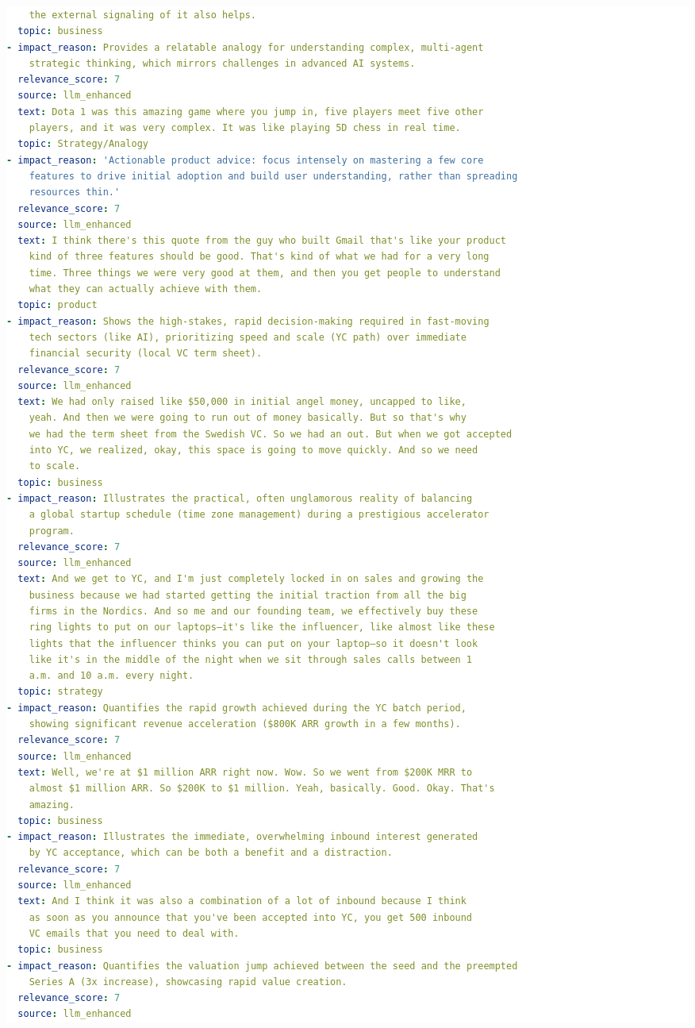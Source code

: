 ```yaml
    the external signaling of it also helps.
  topic: business
- impact_reason: Provides a relatable analogy for understanding complex, multi-agent
    strategic thinking, which mirrors challenges in advanced AI systems.
  relevance_score: 7
  source: llm_enhanced
  text: Dota 1 was this amazing game where you jump in, five players meet five other
    players, and it was very complex. It was like playing 5D chess in real time.
  topic: Strategy/Analogy
- impact_reason: 'Actionable product advice: focus intensely on mastering a few core
    features to drive initial adoption and build user understanding, rather than spreading
    resources thin.'
  relevance_score: 7
  source: llm_enhanced
  text: I think there's this quote from the guy who built Gmail that's like your product
    kind of three features should be good. That's kind of what we had for a very long
    time. Three things we were very good at them, and then you get people to understand
    what they can actually achieve with them.
  topic: product
- impact_reason: Shows the high-stakes, rapid decision-making required in fast-moving
    tech sectors (like AI), prioritizing speed and scale (YC path) over immediate
    financial security (local VC term sheet).
  relevance_score: 7
  source: llm_enhanced
  text: We had only raised like $50,000 in initial angel money, uncapped to like,
    yeah. And then we were going to run out of money basically. But so that's why
    we had the term sheet from the Swedish VC. So we had an out. But when we got accepted
    into YC, we realized, okay, this space is going to move quickly. And so we need
    to scale.
  topic: business
- impact_reason: Illustrates the practical, often unglamorous reality of balancing
    a global startup schedule (time zone management) during a prestigious accelerator
    program.
  relevance_score: 7
  source: llm_enhanced
  text: And we get to YC, and I'm just completely locked in on sales and growing the
    business because we had started getting the initial traction from all the big
    firms in the Nordics. And so me and our founding team, we effectively buy these
    ring lights to put on our laptops—it's like the influencer, like almost like these
    lights that the influencer thinks you can put on your laptop—so it doesn't look
    like it's in the middle of the night when we sit through sales calls between 1
    a.m. and 10 a.m. every night.
  topic: strategy
- impact_reason: Quantifies the rapid growth achieved during the YC batch period,
    showing significant revenue acceleration ($800K ARR growth in a few months).
  relevance_score: 7
  source: llm_enhanced
  text: Well, we're at $1 million ARR right now. Wow. So we went from $200K MRR to
    almost $1 million ARR. So $200K to $1 million. Yeah, basically. Good. Okay. That's
    amazing.
  topic: business
- impact_reason: Illustrates the immediate, overwhelming inbound interest generated
    by YC acceptance, which can be both a benefit and a distraction.
  relevance_score: 7
  source: llm_enhanced
  text: And I think it was also a combination of a lot of inbound because I think
    as soon as you announce that you've been accepted into YC, you get 500 inbound
    VC emails that you need to deal with.
  topic: business
- impact_reason: Quantifies the valuation jump achieved between the seed and the preempted
    Series A (3x increase), showcasing rapid value creation.
  relevance_score: 7
  source: llm_enhanced
```